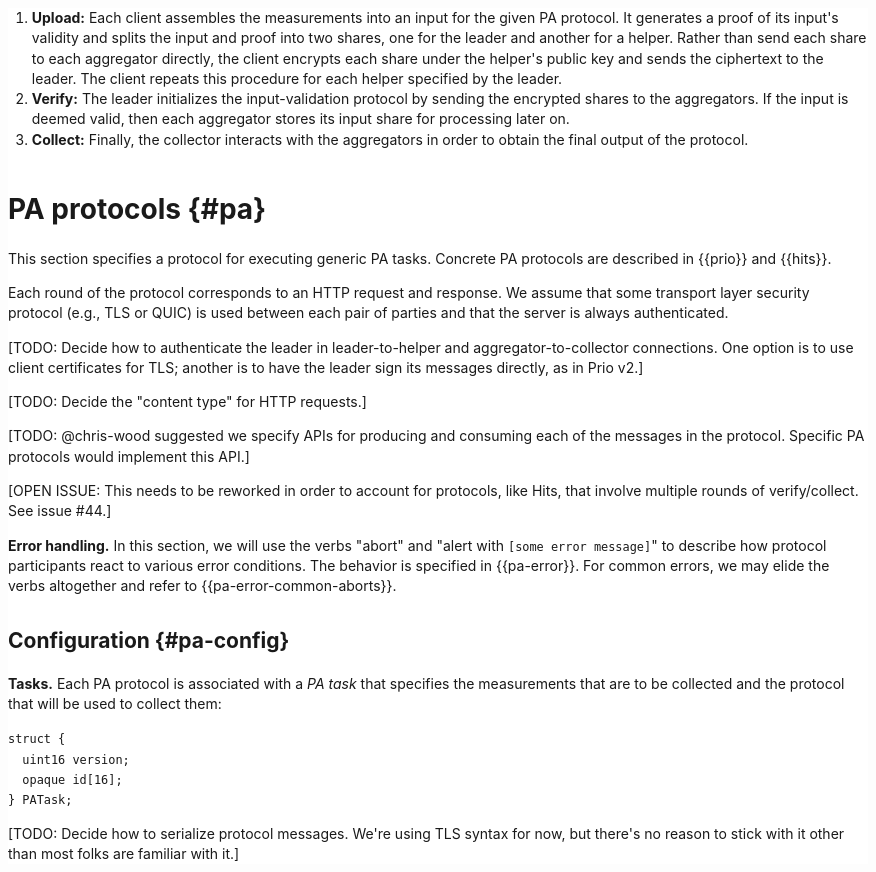 1. **Upload:** Each client assembles the measurements into an input for the given
   PA protocol. It generates a proof of its input's validity and splits the
   input and proof into two shares, one for the leader and another for a helper.
   Rather than send each share to each aggregator directly, the client encrypts
   each share under the helper's public key and sends the ciphertext to the
   leader. The client repeats this procedure for each helper specified by the
   leader.
1. **Verify:** The leader initializes the input-validation protocol by sending
   the encrypted shares to the aggregators. If the input is deemed valid, then
   each aggregator stores its input share for processing later on.
1. **Collect:** Finally, the collector interacts with the aggregators in order
   to obtain the final output of the protocol.

# PA protocols {#pa}

This section specifies a protocol for executing generic PA tasks. Concrete
PA protocols are described in {{prio}} and {{hits}}.

Each round of the protocol corresponds to an HTTP request and response. We
assume that some transport layer security protocol (e.g., TLS or QUIC) is used
between each pair of parties and that the server is always authenticated.

[TODO: Decide how to authenticate the leader in leader-to-helper and
aggregator-to-collector connections. One option is to use client certificates
for TLS; another is to have the leader sign its messages directly, as in Prio
v2.]

[TODO: Decide the "content type" for HTTP requests.]

[TODO: @chris-wood suggested we specify APIs for producing and consuming each of
the messages in the protocol. Specific PA protocols would implement this API.]

[OPEN ISSUE: This needs to be reworked in order to account for protocols, like
Hits, that involve multiple rounds of verify/collect. See issue #44.]

**Error handling.**
In this section, we will use the verbs "abort" and "alert with `[some error
message]`" to describe how protocol participants react to various error
conditions. The behavior is specified in {{pa-error}}. For common errors, we may
elide the verbs altogether and refer to {{pa-error-common-aborts}}.

## Configuration {#pa-config}

**Tasks.**
Each PA protocol is associated with a *PA task* that specifies the measurements
that are to be collected and the protocol that will be used to collect them:

~~~
struct {
  uint16 version;
  opaque id[16];
} PATask;

~~~
[TODO: Decide how to serialize protocol messages. We're using TLS syntax for
now, but there's no reason to stick with it other than most folks are familiar
with it.]
